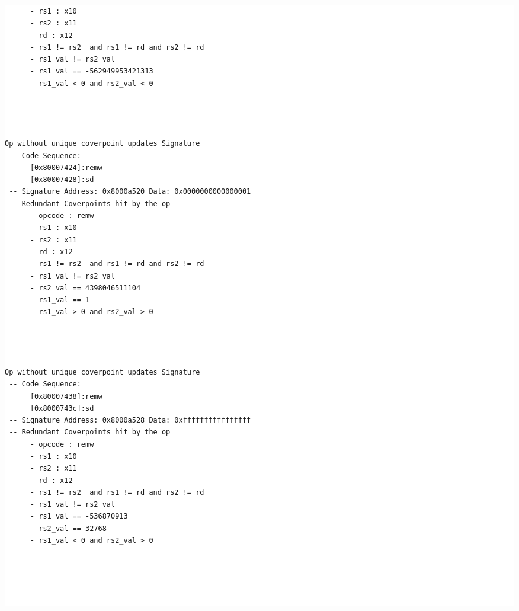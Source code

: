 ```
      - rs1 : x10
      - rs2 : x11
      - rd : x12
      - rs1 != rs2  and rs1 != rd and rs2 != rd
      - rs1_val != rs2_val
      - rs1_val == -562949953421313
      - rs1_val < 0 and rs2_val < 0




Op without unique coverpoint updates Signature
 -- Code Sequence:
      [0x80007424]:remw
      [0x80007428]:sd
 -- Signature Address: 0x8000a520 Data: 0x0000000000000001
 -- Redundant Coverpoints hit by the op
      - opcode : remw
      - rs1 : x10
      - rs2 : x11
      - rd : x12
      - rs1 != rs2  and rs1 != rd and rs2 != rd
      - rs1_val != rs2_val
      - rs2_val == 4398046511104
      - rs1_val == 1
      - rs1_val > 0 and rs2_val > 0




Op without unique coverpoint updates Signature
 -- Code Sequence:
      [0x80007438]:remw
      [0x8000743c]:sd
 -- Signature Address: 0x8000a528 Data: 0xffffffffffffffff
 -- Redundant Coverpoints hit by the op
      - opcode : remw
      - rs1 : x10
      - rs2 : x11
      - rd : x12
      - rs1 != rs2  and rs1 != rd and rs2 != rd
      - rs1_val != rs2_val
      - rs1_val == -536870913
      - rs2_val == 32768
      - rs1_val < 0 and rs2_val > 0






```
